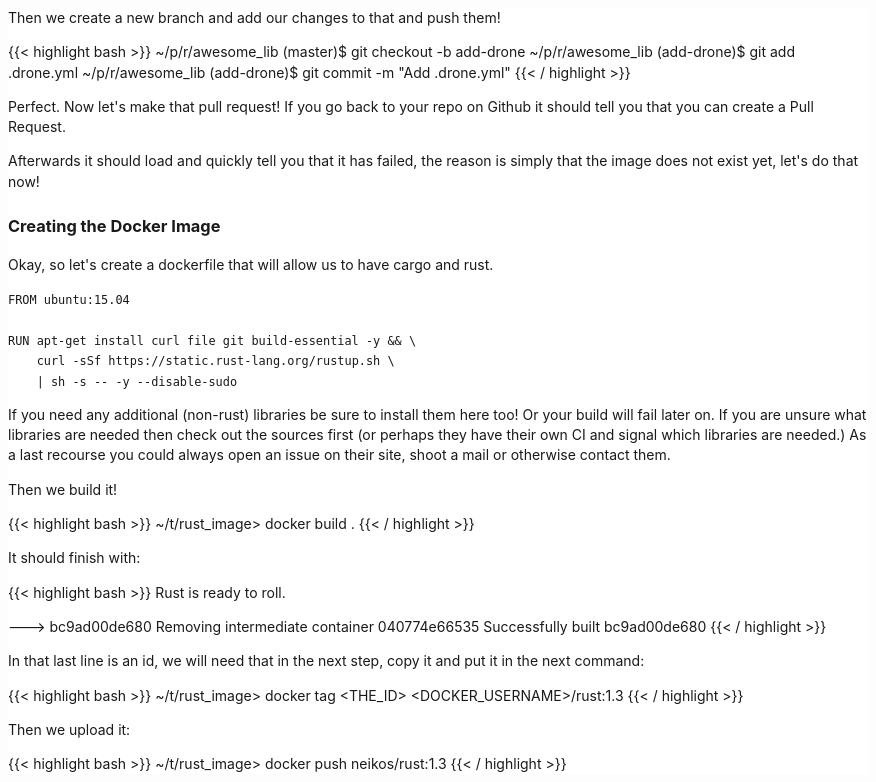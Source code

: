 Then we create a new branch and add our changes to that and push them!

{{< highlight bash >}}
~/p/r/awesome_lib (master)$ git checkout -b add-drone
~/p/r/awesome_lib (add-drone)$ git add .drone.yml
~/p/r/awesome_lib (add-drone)$ git commit -m "Add .drone.yml"
{{< / highlight >}}

Perfect. Now let's make that pull request! If you go back to your repo on Github
it should tell you that you can create a Pull Request.

Afterwards it should load and quickly tell you that it has failed, the reason is
simply that the image does not exist yet, let's do that now!

### Creating the Docker Image

Okay, so let's create a dockerfile that will allow us to have cargo and rust.

```text
FROM ubuntu:15.04

RUN apt-get install curl file git build-essential -y && \
    curl -sSf https://static.rust-lang.org/rustup.sh \
    | sh -s -- -y --disable-sudo
```

If you need any additional (non-rust) libraries be sure to install them here too!
Or your build will fail later on. If you are unsure what libraries are needed then
check out the sources first (or perhaps they have their own CI and signal which
libraries are needed.) As a last recourse you could always open an issue on
their site, shoot a mail or otherwise contact them.

Then we build it!

{{< highlight bash >}}
~/t/rust_image> docker build .
{{< / highlight >}}

It should finish with:

{{< highlight bash >}}
    Rust is ready to roll.

 ---> bc9ad00de680
Removing intermediate container 040774e66535
Successfully built bc9ad00de680
{{< / highlight >}}

In that last line is an id, we will need that in the next step, copy it and
put it in the next command:

{{< highlight bash >}}
~/t/rust_image> docker tag <THE_ID> <DOCKER_USERNAME>/rust:1.3
{{< / highlight >}}

Then we upload it:

{{< highlight bash >}}
~/t/rust_image> docker push neikos/rust:1.3
{{< / highlight >}}
